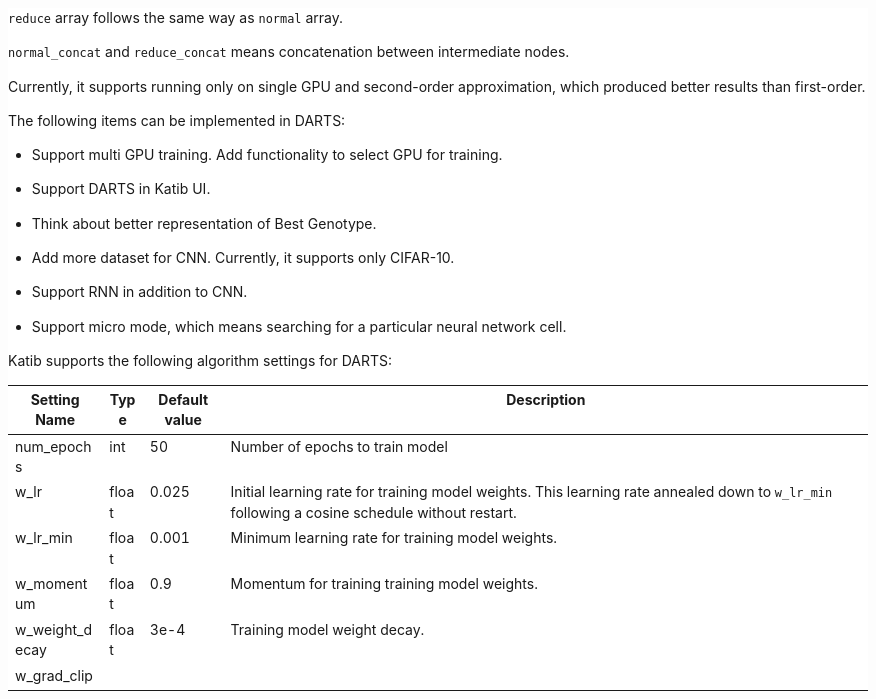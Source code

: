 `reduce` array follows the same way as `normal` array.

`normal_concat` and `reduce_concat` means concatenation between intermediate nodes.

Currently, it supports running only on single GPU and second-order approximation, which produced
better results than first-order.

The following items can be implemented in DARTS:

- Support multi GPU training. Add functionality to select GPU for training.

- Support DARTS in Katib UI.

- Think about better representation of Best Genotype.

- Add more dataset for CNN. Currently, it supports only CIFAR-10.

- Support RNN in addition to CNN.

- Support micro mode, which means searching for a particular neural network cell.

Katib supports the following algorithm settings for DARTS:

<div class="table-responsive">
  <table class="table table-bordered">
    <thead class="thead-light">
      <tr>
        <th>Setting Name</th>
        <th>Type</th>
        <th>Default value</th>
        <th>Description</th>
      </tr>
    </thead>
    <tbody>
      <tr>
        <td>num_epochs</td>
        <td>int</td>
        <td>50</td>
        <td>Number of epochs to train model</td>
      </tr>
      <tr>
        <td>w_lr</td>
        <td>float</td>
        <td>0.025</td>
        <td>Initial learning rate for training model weights.
          This learning rate annealed down to <code>w_lr_min</code>
          following a cosine schedule without restart.</td>
      </tr>
      <tr>
        <td>w_lr_min</td>
        <td>float</td>
        <td>0.001</td>
        <td>Minimum learning rate for training model weights.</td>
      </tr>
      <tr>
        <td>w_momentum</td>
        <td>float</td>
        <td>0.9</td>
        <td>Momentum for training training model weights.</td>
      </tr>
      <tr>
        <td>w_weight_decay</td>
        <td>float</td>
        <td>3e-4</td>
        <td>Training model weight decay.</td>
      </tr>
      <tr>
        <td>w_grad_clip</td>